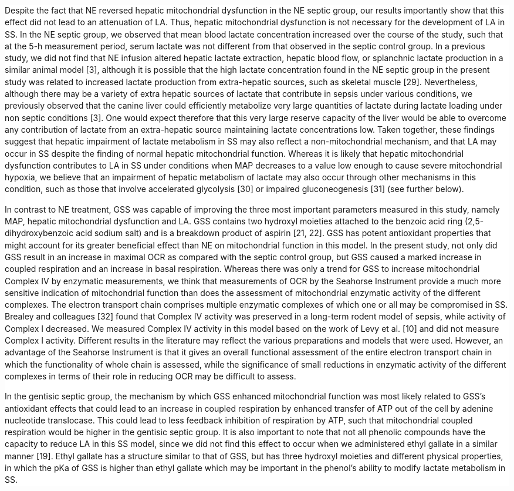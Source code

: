 Despite the fact that NE reversed hepatic mitochondrial dysfunction in the NE septic group, our results importantly show that this effect did not lead to an attenuation of LA. Thus, hepatic mitochondrial dysfunction is not necessary for the development of LA in SS. In the NE septic group, we observed that mean blood lactate concentration increased over the course of the study, such that at the 5-h measurement period, serum lactate was not different from that observed in the septic control group. In a previous study, we did not find that NE infusion altered hepatic lactate extraction, hepatic blood flow, or splanchnic lactate production in a similar animal model [3], although it is possible that the high lactate concentration found in the NE septic group in the present study was related to increased lactate production from extra-hepatic sources, such as skeletal muscle [29]. Nevertheless, although there may be a variety of extra hepatic sources of lactate that contribute in sepsis under various conditions, we previously observed that the canine liver could efficiently metabolize very large quantities of lactate during lactate loading under non septic conditions [3]. One would expect therefore that this very large reserve capacity of the liver would be able to overcome any contribution of lactate from an extra-hepatic source maintaining lactate concentrations low. Taken together, these findings suggest that hepatic impairment of lactate metabolism in SS may also reflect a non-mitochondrial mechanism, and that LA may occur in SS despite the finding of normal hepatic mitochondrial function. Whereas it is likely that hepatic mitochondrial dysfunction contributes to LA in SS under conditions when MAP decreases to a value low enough to cause severe mitochondrial hypoxia, we believe that an impairment of hepatic metabolism of lactate may also occur through other mechanisms in this condition, such as those that involve accelerated glycolysis [30] or impaired gluconeogenesis [31] (see further below).

In contrast to NE treatment, GSS was capable of improving the three most important parameters measured in this study, namely MAP, hepatic mitochondrial dysfunction and LA. GSS contains two hydroxyl moieties attached to the benzoic acid ring (2,5-dihydroxybenzoic acid sodium salt) and is a breakdown product of aspirin [21, 22]. GSS has potent antioxidant properties that might account for its greater beneficial effect than NE on mitochondrial function in this model. In the present study, not only did GSS result in an increase in maximal OCR as compared with the septic control group, but GSS caused a marked increase in coupled respiration and an increase in basal respiration. Whereas there was only a trend for GSS to increase mitochondrial Complex IV by enzymatic measurements, we think that measurements of OCR by the Seahorse Instrument provide a much more sensitive indication of mitochondrial function than does the assessment of mitochondrial enzymatic activity of the different complexes. The electron transport chain comprises multiple enzymatic complexes of which one or all may be compromised in SS. Brealey and colleagues [32] found that Complex IV activity was preserved in a long-term rodent model of sepsis, while activity of Complex I decreased. We measured Complex IV activity in this model based on the work of Levy et al. [10] and did not measure Complex I activity. Different results in the literature may reflect the various preparations and models that were used. However, an advantage of the Seahorse Instrument is that it gives an overall functional assessment of the entire electron transport chain in which the functionality of whole chain is assessed, while the significance of small reductions in enzymatic activity of the different complexes in terms of their role in reducing OCR may be difficult to assess.

In the gentisic septic group, the mechanism by which GSS enhanced mitochondrial function was most likely related to GSS’s antioxidant effects that could lead to an increase in coupled respiration by enhanced transfer of ATP out of the cell by adenine nucleotide translocase. This could lead to less feedback inhibition of respiration by ATP, such that mitochondrial coupled respiration would be higher in the gentisic septic group. It is also important to note that not all phenolic compounds have the capacity to reduce LA in this SS model, since we did not find this effect to occur when we administered ethyl gallate in a similar manner [19]. Ethyl gallate has a structure similar to that of GSS, but has three hydroxyl moieties and different physical properties, in which the pKa of GSS is higher than ethyl gallate which may be important in the phenol’s ability to modify lactate metabolism in SS.
